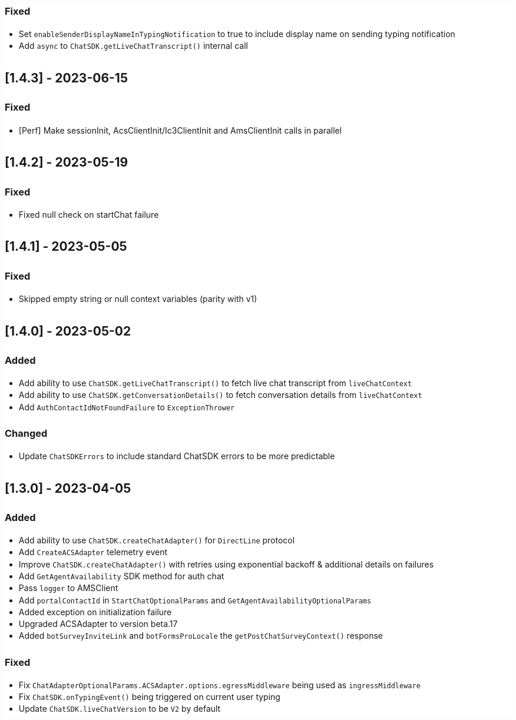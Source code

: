 ### Fixed
- Set `enableSenderDisplayNameInTypingNotification` to true to include display name on sending typing notification
- Add `async` to `ChatSDK.getLiveChatTranscript()` internal call

## [1.4.3] - 2023-06-15
### Fixed

- [Perf] Make sessionInit, AcsClientInit/Ic3ClientInit and AmsClientInit calls in parallel

## [1.4.2] - 2023-05-19
### Fixed

- Fixed null check on startChat failure

## [1.4.1] - 2023-05-05
### Fixed

- Skipped empty string or null context variables (parity with v1)

## [1.4.0] - 2023-05-02
### Added
- Add ability to use `ChatSDK.getLiveChatTranscript()` to fetch live chat transcript from `liveChatContext`
- Add ability to use `ChatSDK.getConversationDetails()` to fetch conversation details from `liveChatContext`
- Add `AuthContactIdNotFoundFailure` to `ExceptionThrower`

### Changed
- Update `ChatSDKErrors` to include standard ChatSDK errors to be more predictable

## [1.3.0] - 2023-04-05
### Added
- Add ability to use `ChatSDK.createChatAdapter()` for `DirectLine` protocol
- Add `CreateACSAdapter` telemetry event
- Improve `ChatSDK.createChatAdapter()` with retries using exponential backoff & additional details on failures
- Add `GetAgentAvailability` SDK method for auth chat
- Pass `logger` to AMSClient
- Add `portalContactId` in `StartChatOptionalParams` and `GetAgentAvailabilityOptionalParams`
- Added exception on initialization failure
- Upgraded ACSAdapter to version beta.17
- Added `botSurveyInviteLink` and `botFormsProLocale` the `getPostChatSurveyContext()` response

### Fixed
- Fix `ChatAdapterOptionalParams.ACSAdapter.options.egressMiddleware` being used as `ingressMiddleware`
- Fix `ChatSDK.onTypingEvent()` being triggered on current user typing
- Update `ChatSDK.liveChatVersion` to be `V2` by default
